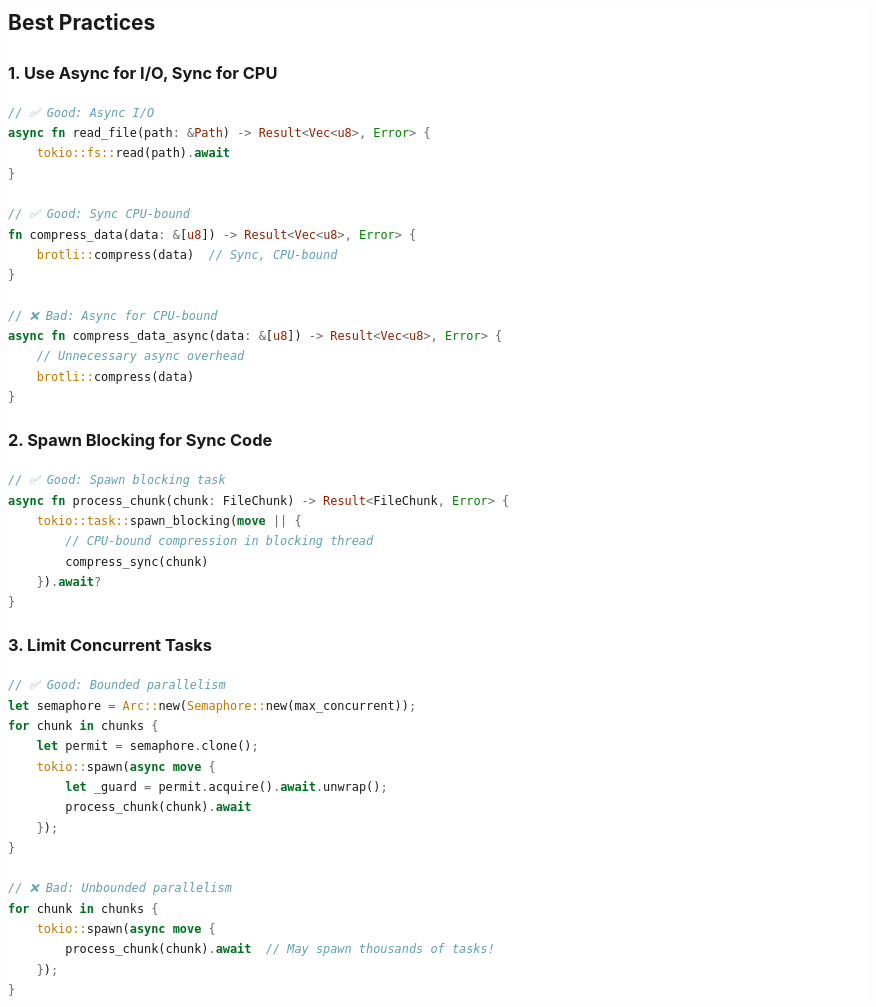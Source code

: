 
## Best Practices

### 1. Use Async for I/O, Sync for CPU

```rust
// ✅ Good: Async I/O
async fn read_file(path: &Path) -> Result<Vec<u8>, Error> {
    tokio::fs::read(path).await
}

// ✅ Good: Sync CPU-bound
fn compress_data(data: &[u8]) -> Result<Vec<u8>, Error> {
    brotli::compress(data)  // Sync, CPU-bound
}

// ❌ Bad: Async for CPU-bound
async fn compress_data_async(data: &[u8]) -> Result<Vec<u8>, Error> {
    // Unnecessary async overhead
    brotli::compress(data)
}
```

### 2. Spawn Blocking for Sync Code

```rust
// ✅ Good: Spawn blocking task
async fn process_chunk(chunk: FileChunk) -> Result<FileChunk, Error> {
    tokio::task::spawn_blocking(move || {
        // CPU-bound compression in blocking thread
        compress_sync(chunk)
    }).await?
}
```

### 3. Limit Concurrent Tasks

```rust
// ✅ Good: Bounded parallelism
let semaphore = Arc::new(Semaphore::new(max_concurrent));
for chunk in chunks {
    let permit = semaphore.clone();
    tokio::spawn(async move {
        let _guard = permit.acquire().await.unwrap();
        process_chunk(chunk).await
    });
}

// ❌ Bad: Unbounded parallelism
for chunk in chunks {
    tokio::spawn(async move {
        process_chunk(chunk).await  // May spawn thousands of tasks!
    });
}
```
